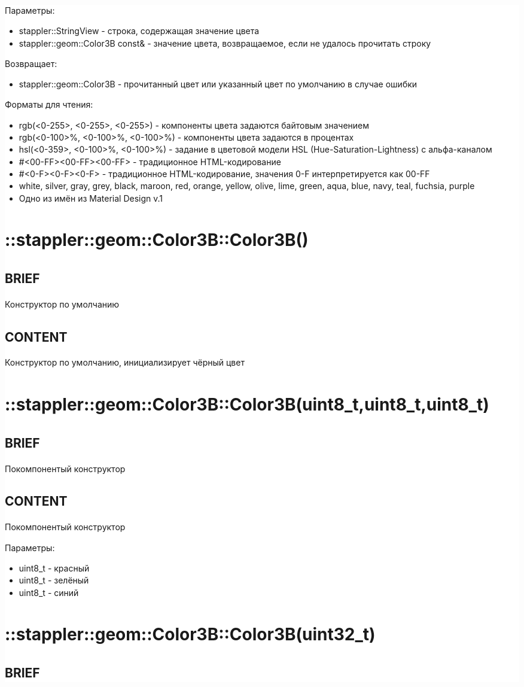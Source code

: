 Параметры:
* stappler::StringView - строка, содержащая значение цвета
* stappler::geom::Color3B const& - значение цвета, возвращаемое, если не удалось прочитать строку

Возвращает:
* stappler::geom::Color3B - прочитанный цвет или указанный цвет по умолчанию в случае ошибки

Форматы для чтения:
* rgb(<0-255>, <0-255>, <0-255>) - компоненты цвета задаются байтовым значением
* rgb(<0-100>%, <0-100>%, <0-100>%) - компоненты цвета задаются в процентах
* hsl(<0-359>, <0-100>%, <0-100>%) - задание в цветовой модели HSL (Hue-Saturation-Lightness) с альфа-каналом
* #<00-FF><00-FF><00-FF> - традиционное HTML-кодирование
* #<0-F><0-F><0-F> - традиционное HTML-кодирование, значения 0-F интерпретируется как 00-FF
* white, silver, gray, grey, black, maroon, red, orange, yellow, olive, lime, green, aqua, blue, navy, teal, fuchsia, purple
* Одно из имён из Material Design v.1

# ::stappler::geom::Color3B::Color3B()

## BRIEF

Конструктор по умолчанию

## CONTENT

Конструктор по умолчанию, инициализирует чёрный цвет

# ::stappler::geom::Color3B::Color3B(uint8_t,uint8_t,uint8_t)

## BRIEF

Покомпонентый конструктор

## CONTENT

Покомпонентый конструктор

Параметры:
* uint8_t - красный
* uint8_t - зелёный
* uint8_t - синий


# ::stappler::geom::Color3B::Color3B(uint32_t)

## BRIEF

